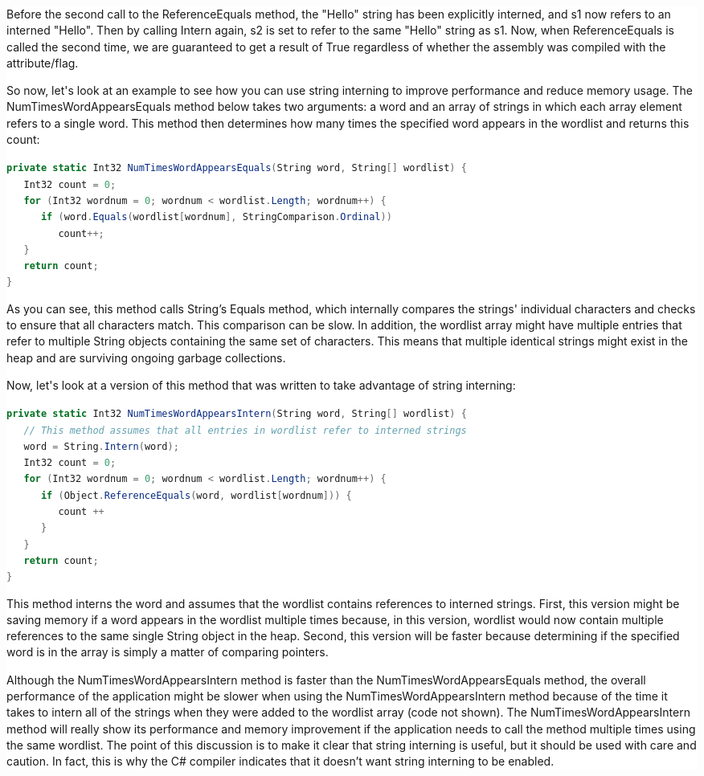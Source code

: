 Before the second call to the ReferenceEquals method, the "Hello" string has been explicitly interned, and s1 now refers to an interned "Hello". Then by calling Intern again, s2 is set to refer to the same "Hello" string as s1. Now, when ReferenceEquals is called the second time, we are guaranteed to get a result of True regardless of whether the assembly was compiled with the attribute/flag.

So now, let's look at an example to see how you can use string interning to improve performance and reduce memory usage. The NumTimesWordAppearsEquals method below takes two arguments: a word and an array of strings in which each array element refers to a single word. This method then determines how many times the specified word appears in the wordlist and returns this count:
```C#
private static Int32 NumTimesWordAppearsEquals(String word, String[] wordlist) {
   Int32 count = 0;
   for (Int32 wordnum = 0; wordnum < wordlist.Length; wordnum++) {
      if (word.Equals(wordlist[wordnum], StringComparison.Ordinal))
         count++;
   } 
   return count; 
}
```
As you can see, this method calls String’s Equals method, which internally compares the strings' individual characters and checks to ensure that all characters match. This comparison can be slow. In addition, the wordlist array might have multiple entries that refer to multiple String objects containing the same set of characters. This means that multiple identical strings might exist in the heap and are surviving ongoing garbage collections.

Now, let's look at a version of this method that was written to take advantage of string interning:
```C#
private static Int32 NumTimesWordAppearsIntern(String word, String[] wordlist) {
   // This method assumes that all entries in wordlist refer to interned strings
   word = String.Intern(word);
   Int32 count = 0;
   for (Int32 wordnum = 0; wordnum < wordlist.Length; wordnum++) {
      if (Object.ReferenceEquals(word, wordlist[wordnum])) {
         count ++
      }
   }
   return count;
}
```
This method interns the word and assumes that the wordlist contains references to interned strings. First, this version might be saving memory if a word appears in the wordlist multiple times because, in this version, wordlist would now contain multiple references to the same single String object in the heap. Second, this version will be faster because determining if the specified word is in the array is simply a matter of comparing pointers.

Although the NumTimesWordAppearsIntern method is faster than the NumTimesWordAppearsEquals method, the overall performance of the application might be slower when using the NumTimesWordAppearsIntern method because of the time it takes to intern all of the strings when they were added to the wordlist array (code not shown). The NumTimesWordAppearsIntern method will really show its performance and memory improvement if the application needs to call the method multiple times using the same wordlist. The point of this discussion is to make it clear that string interning is useful, but it should be used with care and caution. In fact, this is why the C# compiler indicates that it doesn’t want string interning to be enabled.
